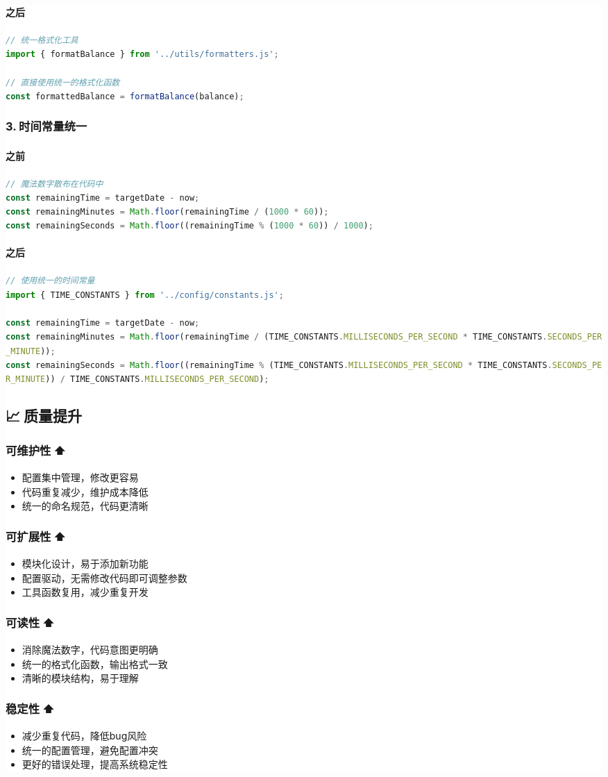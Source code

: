 #### **之后**
```javascript
// 统一格式化工具
import { formatBalance } from '../utils/formatters.js';

// 直接使用统一的格式化函数
const formattedBalance = formatBalance(balance);
```

### **3. 时间常量统一**

#### **之前**
```javascript
// 魔法数字散布在代码中
const remainingTime = targetDate - now;
const remainingMinutes = Math.floor(remainingTime / (1000 * 60));
const remainingSeconds = Math.floor((remainingTime % (1000 * 60)) / 1000);
```

#### **之后**
```javascript
// 使用统一的时间常量
import { TIME_CONSTANTS } from '../config/constants.js';

const remainingTime = targetDate - now;
const remainingMinutes = Math.floor(remainingTime / (TIME_CONSTANTS.MILLISECONDS_PER_SECOND * TIME_CONSTANTS.SECONDS_PER_MINUTE));
const remainingSeconds = Math.floor((remainingTime % (TIME_CONSTANTS.MILLISECONDS_PER_SECOND * TIME_CONSTANTS.SECONDS_PER_MINUTE)) / TIME_CONSTANTS.MILLISECONDS_PER_SECOND);
```

## 📈 **质量提升**

### **可维护性** ⬆️
- 配置集中管理，修改更容易
- 代码重复减少，维护成本降低
- 统一的命名规范，代码更清晰

### **可扩展性** ⬆️
- 模块化设计，易于添加新功能
- 配置驱动，无需修改代码即可调整参数
- 工具函数复用，减少重复开发

### **可读性** ⬆️
- 消除魔法数字，代码意图更明确
- 统一的格式化函数，输出格式一致
- 清晰的模块结构，易于理解

### **稳定性** ⬆️
- 减少重复代码，降低bug风险
- 统一的配置管理，避免配置冲突
- 更好的错误处理，提高系统稳定性
